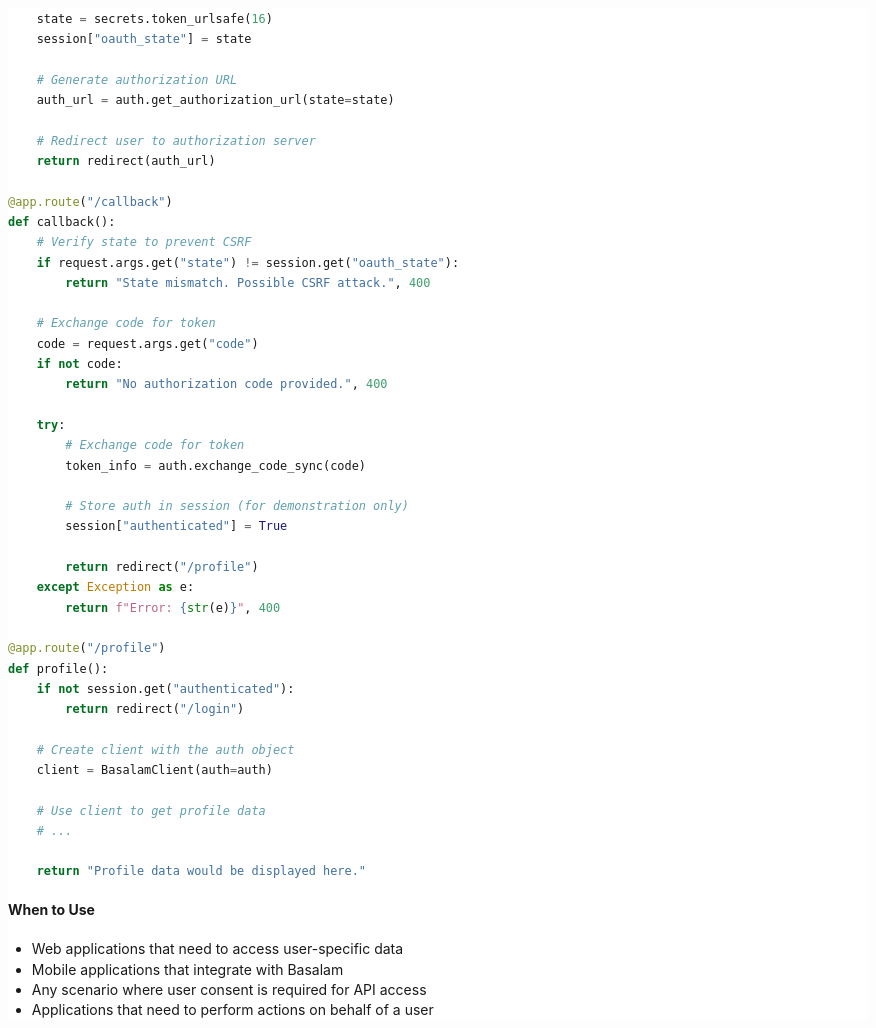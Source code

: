 ```python
    state = secrets.token_urlsafe(16)
    session["oauth_state"] = state
    
    # Generate authorization URL
    auth_url = auth.get_authorization_url(state=state)
    
    # Redirect user to authorization server
    return redirect(auth_url)

@app.route("/callback")
def callback():
    # Verify state to prevent CSRF
    if request.args.get("state") != session.get("oauth_state"):
        return "State mismatch. Possible CSRF attack.", 400
    
    # Exchange code for token
    code = request.args.get("code")
    if not code:
        return "No authorization code provided.", 400
    
    try:
        # Exchange code for token
        token_info = auth.exchange_code_sync(code)
        
        # Store auth in session (for demonstration only)
        session["authenticated"] = True
        
        return redirect("/profile")
    except Exception as e:
        return f"Error: {str(e)}", 400

@app.route("/profile")
def profile():
    if not session.get("authenticated"):
        return redirect("/login")
    
    # Create client with the auth object
    client = BasalamClient(auth=auth)
    
    # Use client to get profile data
    # ...
    
    return "Profile data would be displayed here."
```

#### When to Use

- Web applications that need to access user-specific data
- Mobile applications that integrate with Basalam
- Any scenario where user consent is required for API access
- Applications that need to perform actions on behalf of a user
